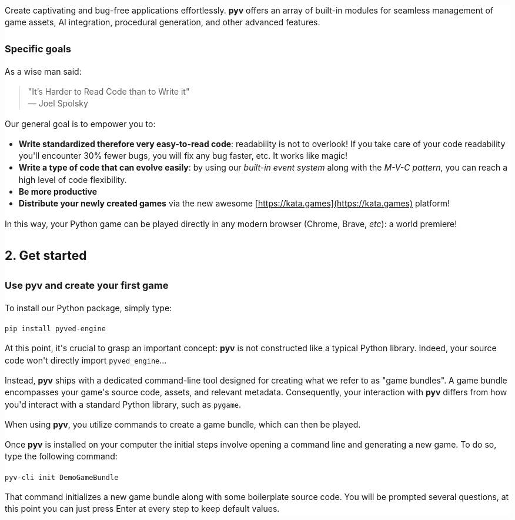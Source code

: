 Create captivating and bug-free applications effortlessly. __pyv__ offers an
array of built-in modules for seamless management of game assets, AI integration,
procedural generation, and other advanced features.


### Specific goals
As a wise man said:
> "It’s Harder to Read Code than to Write it"\
> — Joel Spolsky

Our general goal is to empower you to:

* __Write standardized therefore very easy-to-read code__:
readability is not to overlook! If you take care of your code readability you'll
encounter 30% fewer bugs, you will fix any bug faster, etc. It works like magic!
* __Write a type of code that can evolve easily__: by using our *built-in event
system* along with the *M-V-C pattern*, you can reach a high level of code
flexibility.
* __Be more productive__
* __Distribute your newly created games__ via the new awesome
[https://kata.games](https://kata.games) platform!

In this way, your Python game can be played directly 
in any modern browser (Chrome, Brave, *etc*): a world premiere!


## 2. Get started

### Use pyv and create your first game

To install our Python package, simply type:
```shell
pip install pyved-engine
```

At this point, it's crucial to grasp an important concept:
__pyv__ is not constructed like a typical Python library.
Indeed, your source code won't directly import `pyved_engine`...

Instead, __pyv__ ships with a dedicated command-line tool designed
for creating what we refer to as "game bundles".
A game bundle encompasses your game's source code, assets, and relevant
metadata. Consequently, your interaction with __pyv__ differs from how
you'd interact with a standard Python library, such as `pygame`.

When using __pyv__, you utilize commands to create a game bundle,
which can then be played.

Once __pyv__ is installed on your computer the initial steps involve
opening a command line and generating a new game.
To do so, type the following command:

```shell
pyv-cli init DemoGameBundle
```
That command initializes a new game bundle along with some
boilerplate source code. You will be prompted several questions, at this point
you can just press Enter at every step to keep default values.
